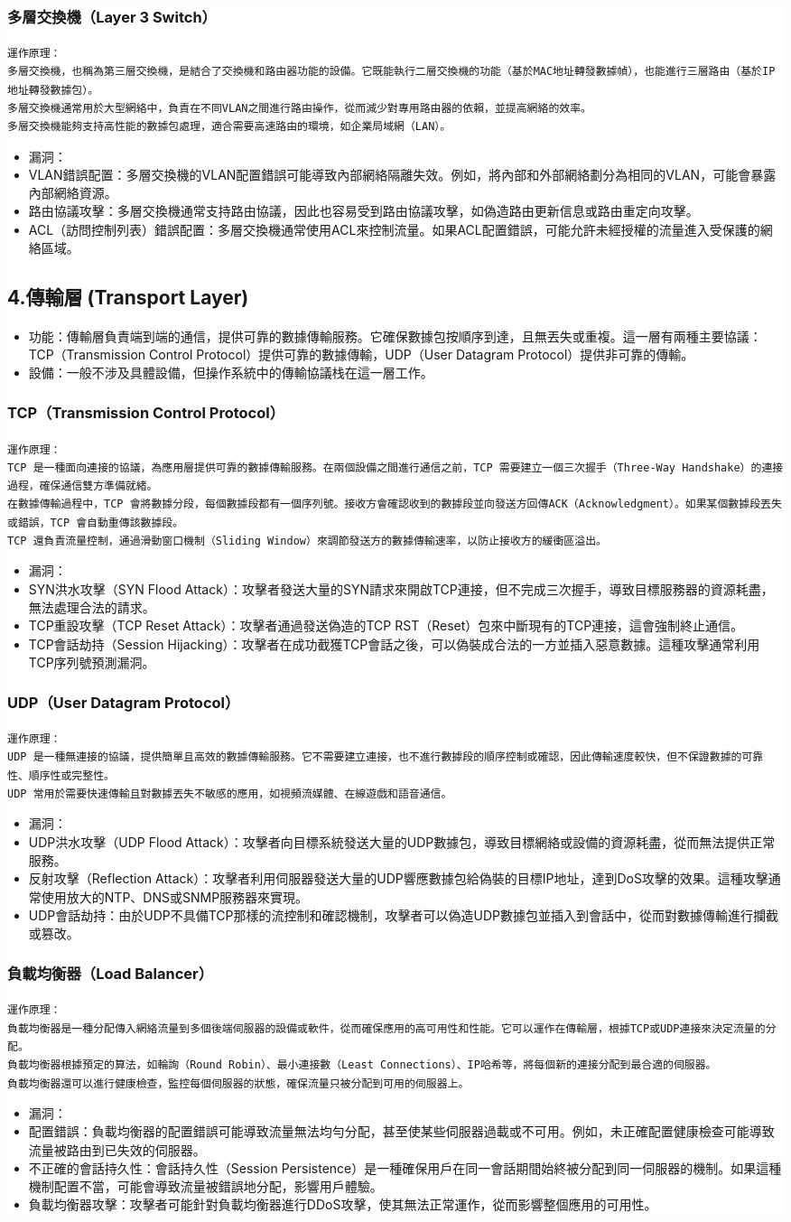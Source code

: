 ### 多層交換機（Layer 3 Switch）
```
運作原理：
多層交換機，也稱為第三層交換機，是結合了交換機和路由器功能的設備。它既能執行二層交換機的功能（基於MAC地址轉發數據幀），也能進行三層路由（基於IP地址轉發數據包）。
多層交換機通常用於大型網絡中，負責在不同VLAN之間進行路由操作，從而減少對專用路由器的依賴，並提高網絡的效率。
多層交換機能夠支持高性能的數據包處理，適合需要高速路由的環境，如企業局域網（LAN）。
```
- 漏洞：
- VLAN錯誤配置：多層交換機的VLAN配置錯誤可能導致內部網絡隔離失效。例如，將內部和外部網絡劃分為相同的VLAN，可能會暴露內部網絡資源。
- 路由協議攻擊：多層交換機通常支持路由協議，因此也容易受到路由協議攻擊，如偽造路由更新信息或路由重定向攻擊。
- ACL（訪問控制列表）錯誤配置：多層交換機通常使用ACL來控制流量。如果ACL配置錯誤，可能允許未經授權的流量進入受保護的網絡區域。




## 4.傳輸層 (Transport Layer)
- 功能：傳輸層負責端到端的通信，提供可靠的數據傳輸服務。它確保數據包按順序到達，且無丟失或重複。這一層有兩種主要協議：TCP（Transmission Control Protocol）提供可靠的數據傳輸，UDP（User Datagram Protocol）提供非可靠的傳輸。
- 設備：一般不涉及具體設備，但操作系統中的傳輸協議栈在這一層工作。
### TCP（Transmission Control Protocol）
```
運作原理：
TCP 是一種面向連接的協議，為應用層提供可靠的數據傳輸服務。在兩個設備之間進行通信之前，TCP 需要建立一個三次握手（Three-Way Handshake）的連接過程，確保通信雙方準備就緒。
在數據傳輸過程中，TCP 會將數據分段，每個數據段都有一個序列號。接收方會確認收到的數據段並向發送方回傳ACK（Acknowledgment）。如果某個數據段丟失或錯誤，TCP 會自動重傳該數據段。
TCP 還負責流量控制，通過滑動窗口機制（Sliding Window）來調節發送方的數據傳輸速率，以防止接收方的緩衝區溢出。
```
- 漏洞：
- SYN洪水攻擊（SYN Flood Attack）：攻擊者發送大量的SYN請求來開啟TCP連接，但不完成三次握手，導致目標服務器的資源耗盡，無法處理合法的請求。
- TCP重設攻擊（TCP Reset Attack）：攻擊者通過發送偽造的TCP RST（Reset）包來中斷現有的TCP連接，這會強制終止通信。
- TCP會話劫持（Session Hijacking）：攻擊者在成功截獲TCP會話之後，可以偽裝成合法的一方並插入惡意數據。這種攻擊通常利用TCP序列號預測漏洞。

### UDP（User Datagram Protocol）
```
運作原理：
UDP 是一種無連接的協議，提供簡單且高效的數據傳輸服務。它不需要建立連接，也不進行數據段的順序控制或確認，因此傳輸速度較快，但不保證數據的可靠性、順序性或完整性。
UDP 常用於需要快速傳輸且對數據丟失不敏感的應用，如視頻流媒體、在線遊戲和語音通信。
```
- 漏洞：
- UDP洪水攻擊（UDP Flood Attack）：攻擊者向目標系統發送大量的UDP數據包，導致目標網絡或設備的資源耗盡，從而無法提供正常服務。
- 反射攻擊（Reflection Attack）：攻擊者利用伺服器發送大量的UDP響應數據包給偽裝的目標IP地址，達到DoS攻擊的效果。這種攻擊通常使用放大的NTP、DNS或SNMP服務器來實現。
- UDP會話劫持：由於UDP不具備TCP那樣的流控制和確認機制，攻擊者可以偽造UDP數據包並插入到會話中，從而對數據傳輸進行攔截或篡改。

### 負載均衡器（Load Balancer）
```
運作原理：
負載均衡器是一種分配傳入網絡流量到多個後端伺服器的設備或軟件，從而確保應用的高可用性和性能。它可以運作在傳輸層，根據TCP或UDP連接來決定流量的分配。
負載均衡器根據預定的算法，如輪詢（Round Robin）、最小連接數（Least Connections）、IP哈希等，將每個新的連接分配到最合適的伺服器。
負載均衡器還可以進行健康檢查，監控每個伺服器的狀態，確保流量只被分配到可用的伺服器上。
```
- 漏洞：
- 配置錯誤：負載均衡器的配置錯誤可能導致流量無法均勻分配，甚至使某些伺服器過載或不可用。例如，未正確配置健康檢查可能導致流量被路由到已失效的伺服器。
- 不正確的會話持久性：會話持久性（Session Persistence）是一種確保用戶在同一會話期間始終被分配到同一伺服器的機制。如果這種機制配置不當，可能會導致流量被錯誤地分配，影響用戶體驗。
- 負載均衡器攻擊：攻擊者可能針對負載均衡器進行DDoS攻擊，使其無法正常運作，從而影響整個應用的可用性。
